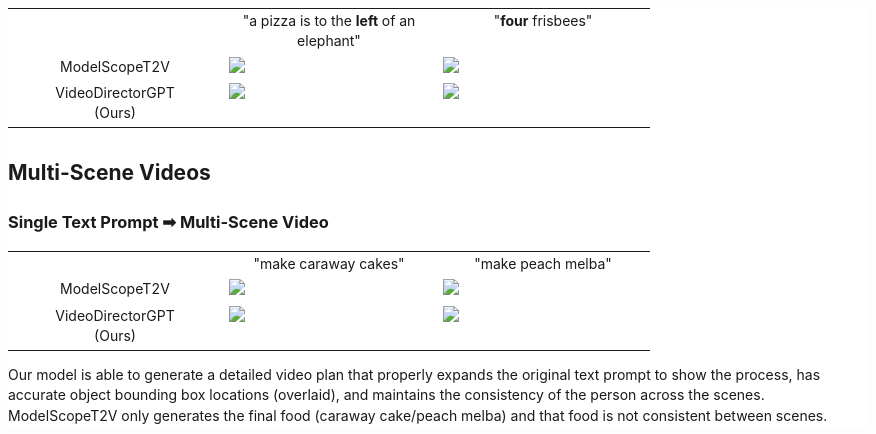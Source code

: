 </table >



<table class="center">
  <td style="text-align:center;" width="200"></td>
  <td style="text-align:center;" width="200">"a pizza is to the <strong>left</strong> of an elephant"</td>
  <td style="text-align:center;" width="200">"<strong>four</strong> frisbees"</td>
  <tr>
  <td style="text-align:center;" width="200">ModelScopeT2V</td>
  <td><img src=assets/vpeval_modelscope_1.gif width="200"></td>
  <td><img src=assets/vpeval_modelscope_2.gif width="200"></td>
  <tr>
  <td style="text-align:center;" width="200">VideoDirectorGPT<br>(Ours)</td>
  <td><img src=assets/vpeval_ours_1.gif width="200"></td>
  <td><img src=assets/vpeval_ours_2.gif width="200"></td>
</table >




## Multi-Scene Videos



### Single Text Prompt ➡ Multi-Scene Video 


<table class="center">
  <td style="text-align:center;" width="200"></td>
  <td style="text-align:center;" width="200">"make caraway cakes"</td>
  <td style="text-align:center;" width="200">"make peach melba"</td>
  <tr>
  <td style="text-align:center;" width="200">ModelScopeT2V</td>
  <td><img src=assets/hirest_modelscope_1.gif width="200"></td>
  <td><img src=assets/hirest_modelscope_2.gif width="200"></td>
  <tr>
  <td style="text-align:center;" width="200">VideoDirectorGPT<br>(Ours)</td>
  <td><img src=assets/hirest_ours_1.gif width="200"></td>
  <td><img src=assets/hirest_ours_2.gif width="200"></td>
</table >


Our model is able to generate a detailed video plan that properly expands the original text prompt to show the process, has accurate object bounding box locations (overlaid), and maintains the consistency of the person across the scenes. ModelScopeT2V only generates the final food (caraway cake/peach melba) and that food is not consistent between scenes.




